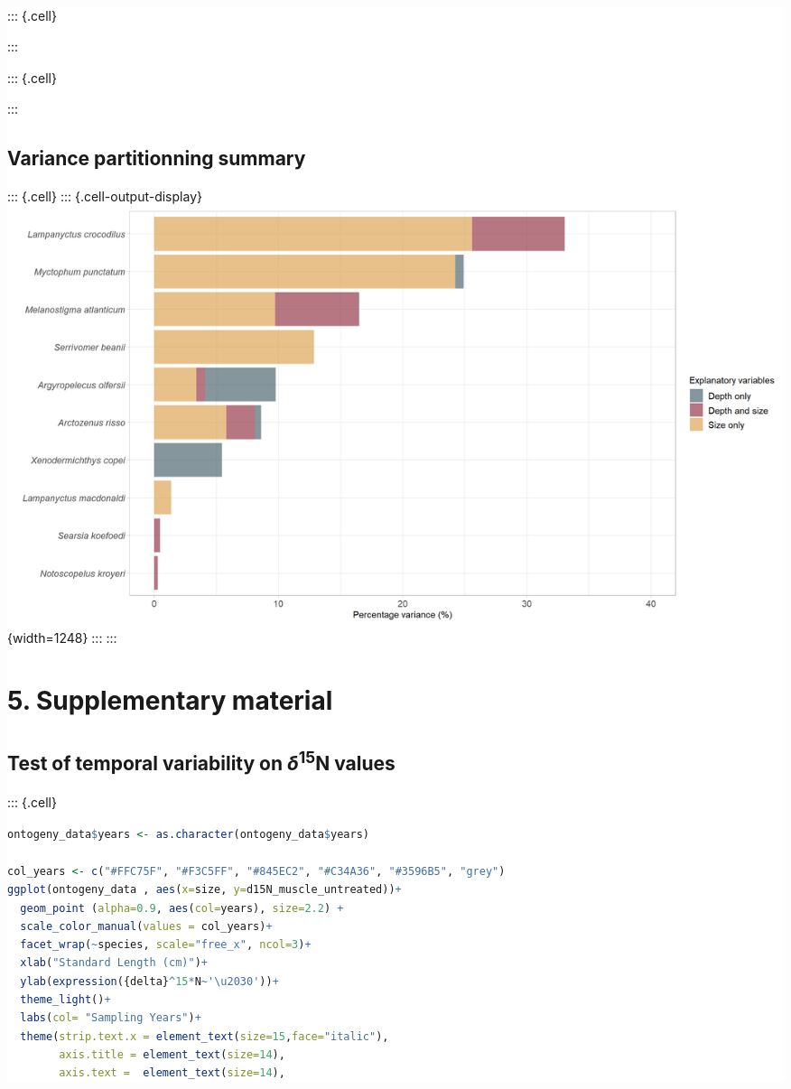 ::: {.cell}

:::

::: {.cell}

:::


## Variance partitionning summary


::: {.cell}
::: {.cell-output-display}
![](ontogeny_deep_pelagic_fish_files/figure-html/var_part-1.png){width=1248}
:::
:::



# 5. Supplementary material

## Test of temporal variability on $\delta$<sup>15</sup>N values


::: {.cell}

```{.r .cell-code}
ontogeny_data$years <- as.character(ontogeny_data$years)

col_years <- c("#FFC75F", "#F3C5FF", "#845EC2", "#C34A36", "#3596B5", "grey")
ggplot(ontogeny_data , aes(x=size, y=d15N_muscle_untreated))+
  geom_point (alpha=0.9, aes(col=years), size=2.2) + 
  scale_color_manual(values = col_years)+
  facet_wrap(~species, scale="free_x", ncol=3)+ 
  xlab("Standard Length (cm)")+
  ylab(expression({delta}^15*N~'\u2030'))+
  theme_light()+
  labs(col= "Sampling Years")+
  theme(strip.text.x = element_text(size=15,face="italic"),
        axis.title = element_text(size=14),
        axis.text =  element_text(size=14),
```
